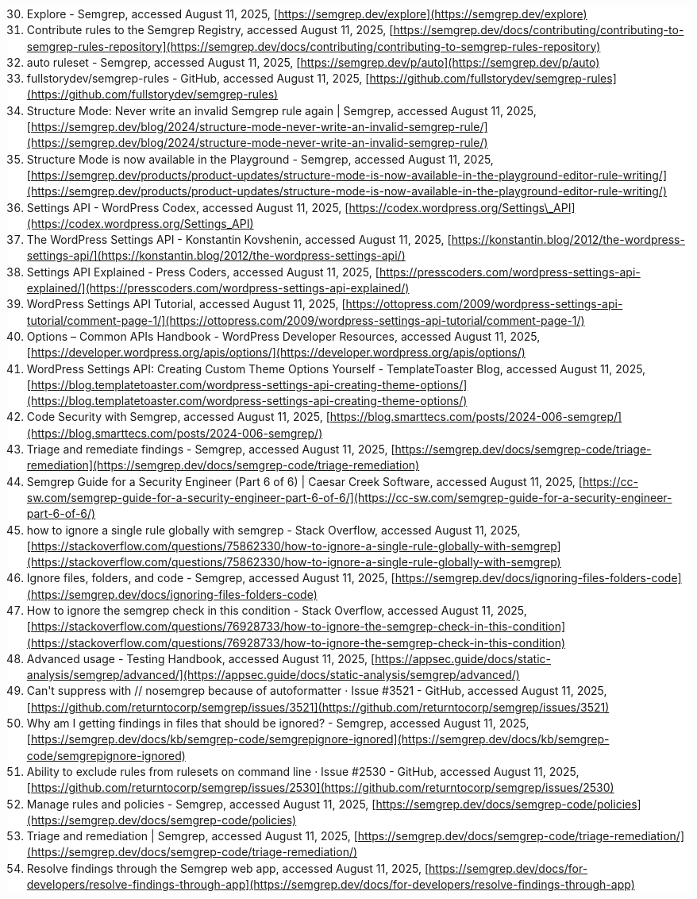 30. Explore \- Semgrep, accessed August 11, 2025, [https://semgrep.dev/explore](https://semgrep.dev/explore)  
31. Contribute rules to the Semgrep Registry, accessed August 11, 2025, [https://semgrep.dev/docs/contributing/contributing-to-semgrep-rules-repository](https://semgrep.dev/docs/contributing/contributing-to-semgrep-rules-repository)  
32. auto ruleset \- Semgrep, accessed August 11, 2025, [https://semgrep.dev/p/auto](https://semgrep.dev/p/auto)  
33. fullstorydev/semgrep-rules \- GitHub, accessed August 11, 2025, [https://github.com/fullstorydev/semgrep-rules](https://github.com/fullstorydev/semgrep-rules)  
34. Structure Mode: Never write an invalid Semgrep rule again | Semgrep, accessed August 11, 2025, [https://semgrep.dev/blog/2024/structure-mode-never-write-an-invalid-semgrep-rule/](https://semgrep.dev/blog/2024/structure-mode-never-write-an-invalid-semgrep-rule/)  
35. Structure Mode is now available in the Playground \- Semgrep, accessed August 11, 2025, [https://semgrep.dev/products/product-updates/structure-mode-is-now-available-in-the-playground-editor-rule-writing/](https://semgrep.dev/products/product-updates/structure-mode-is-now-available-in-the-playground-editor-rule-writing/)  
36. Settings API \- WordPress Codex, accessed August 11, 2025, [https://codex.wordpress.org/Settings\_API](https://codex.wordpress.org/Settings_API)  
37. The WordPress Settings API \- Konstantin Kovshenin, accessed August 11, 2025, [https://konstantin.blog/2012/the-wordpress-settings-api/](https://konstantin.blog/2012/the-wordpress-settings-api/)  
38. Settings API Explained \- Press Coders, accessed August 11, 2025, [https://presscoders.com/wordpress-settings-api-explained/](https://presscoders.com/wordpress-settings-api-explained/)  
39. WordPress Settings API Tutorial, accessed August 11, 2025, [https://ottopress.com/2009/wordpress-settings-api-tutorial/comment-page-1/](https://ottopress.com/2009/wordpress-settings-api-tutorial/comment-page-1/)  
40. Options – Common APIs Handbook \- WordPress Developer Resources, accessed August 11, 2025, [https://developer.wordpress.org/apis/options/](https://developer.wordpress.org/apis/options/)  
41. WordPress Settings API: Creating Custom Theme Options Yourself \- TemplateToaster Blog, accessed August 11, 2025, [https://blog.templatetoaster.com/wordpress-settings-api-creating-theme-options/](https://blog.templatetoaster.com/wordpress-settings-api-creating-theme-options/)  
42. Code Security with Semgrep, accessed August 11, 2025, [https://blog.smarttecs.com/posts/2024-006-semgrep/](https://blog.smarttecs.com/posts/2024-006-semgrep/)  
43. Triage and remediate findings \- Semgrep, accessed August 11, 2025, [https://semgrep.dev/docs/semgrep-code/triage-remediation](https://semgrep.dev/docs/semgrep-code/triage-remediation)  
44. Semgrep Guide for a Security Engineer (Part 6 of 6\) | Caesar Creek Software, accessed August 11, 2025, [https://cc-sw.com/semgrep-guide-for-a-security-engineer-part-6-of-6/](https://cc-sw.com/semgrep-guide-for-a-security-engineer-part-6-of-6/)  
45. how to ignore a single rule globally with semgrep \- Stack Overflow, accessed August 11, 2025, [https://stackoverflow.com/questions/75862330/how-to-ignore-a-single-rule-globally-with-semgrep](https://stackoverflow.com/questions/75862330/how-to-ignore-a-single-rule-globally-with-semgrep)  
46. Ignore files, folders, and code \- Semgrep, accessed August 11, 2025, [https://semgrep.dev/docs/ignoring-files-folders-code](https://semgrep.dev/docs/ignoring-files-folders-code)  
47. How to ignore the semgrep check in this condition \- Stack Overflow, accessed August 11, 2025, [https://stackoverflow.com/questions/76928733/how-to-ignore-the-semgrep-check-in-this-condition](https://stackoverflow.com/questions/76928733/how-to-ignore-the-semgrep-check-in-this-condition)  
48. Advanced usage \- Testing Handbook, accessed August 11, 2025, [https://appsec.guide/docs/static-analysis/semgrep/advanced/](https://appsec.guide/docs/static-analysis/semgrep/advanced/)  
49. Can't suppress with // nosemgrep because of autoformatter · Issue \#3521 \- GitHub, accessed August 11, 2025, [https://github.com/returntocorp/semgrep/issues/3521](https://github.com/returntocorp/semgrep/issues/3521)  
50. Why am I getting findings in files that should be ignored? \- Semgrep, accessed August 11, 2025, [https://semgrep.dev/docs/kb/semgrep-code/semgrepignore-ignored](https://semgrep.dev/docs/kb/semgrep-code/semgrepignore-ignored)  
51. Ability to exclude rules from rulesets on command line · Issue \#2530 \- GitHub, accessed August 11, 2025, [https://github.com/returntocorp/semgrep/issues/2530](https://github.com/returntocorp/semgrep/issues/2530)  
52. Manage rules and policies \- Semgrep, accessed August 11, 2025, [https://semgrep.dev/docs/semgrep-code/policies](https://semgrep.dev/docs/semgrep-code/policies)  
53. Triage and remediation | Semgrep, accessed August 11, 2025, [https://semgrep.dev/docs/semgrep-code/triage-remediation/](https://semgrep.dev/docs/semgrep-code/triage-remediation/)  
54. Resolve findings through the Semgrep web app, accessed August 11, 2025, [https://semgrep.dev/docs/for-developers/resolve-findings-through-app](https://semgrep.dev/docs/for-developers/resolve-findings-through-app)